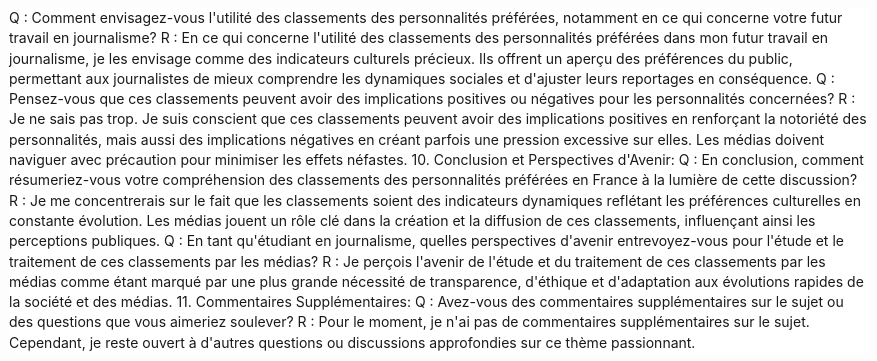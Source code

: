    
Q : Comment envisagez-vous l'utilité des classements des personnalités préférées, notamment en ce qui concerne votre futur travail en journalisme?
R : En ce qui concerne l'utilité des classements des personnalités préférées dans mon futur travail en journalisme, je les envisage comme des indicateurs culturels précieux. Ils offrent un aperçu des préférences du public, permettant aux journalistes de mieux comprendre les dynamiques sociales et d'ajuster leurs reportages en conséquence.
Q : Pensez-vous que ces classements peuvent avoir des implications positives ou négatives pour les personnalités concernées?
R : Je ne sais pas trop. Je suis conscient que ces classements peuvent avoir des implications positives en renforçant la notoriété des personnalités, mais aussi des implications négatives en créant parfois une pression excessive sur elles. Les médias doivent naviguer avec précaution pour minimiser les effets néfastes.
10. Conclusion et Perspectives d'Avenir:
Q : En conclusion, comment résumeriez-vous votre compréhension des classements des personnalités préférées en France à la lumière de cette discussion?
R : Je me concentrerais sur le fait que les classements soient des indicateurs dynamiques reflétant les préférences culturelles en constante évolution. Les médias jouent un rôle clé dans la création et la diffusion de ces classements, influençant ainsi les perceptions publiques.
Q : En tant qu'étudiant en journalisme, quelles perspectives d'avenir entrevoyez-vous pour l'étude et le traitement de ces classements par les médias?
R : Je perçois l'avenir de l'étude et du traitement de ces classements par les médias comme étant marqué par une plus grande nécessité de transparence, d'éthique et d'adaptation aux évolutions rapides de la société et des médias.
11. Commentaires Supplémentaires:
Q : Avez-vous des commentaires supplémentaires sur le sujet ou des questions que vous aimeriez soulever?
R : Pour le moment, je n'ai pas de commentaires supplémentaires sur le sujet. Cependant, je reste ouvert à d'autres questions ou discussions approfondies sur ce thème passionnant.
